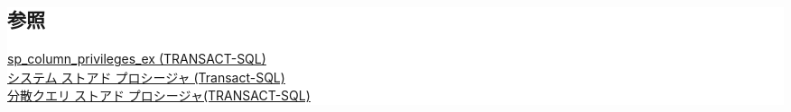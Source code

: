 ## <a name="see-also"></a>参照  
 [sp_column_privileges_ex &#40;TRANSACT-SQL&#41;](../../relational-databases/system-stored-procedures/sp-column-privileges-ex-transact-sql.md)   
 [システム ストアド プロシージャ &#40;Transact-SQL&#41;](../../relational-databases/system-stored-procedures/system-stored-procedures-transact-sql.md)   
 [分散クエリ ストアド プロシージャ&#40;TRANSACT-SQL&#41;](../../relational-databases/system-stored-procedures/distributed-queries-stored-procedures-transact-sql.md)  
  
  
